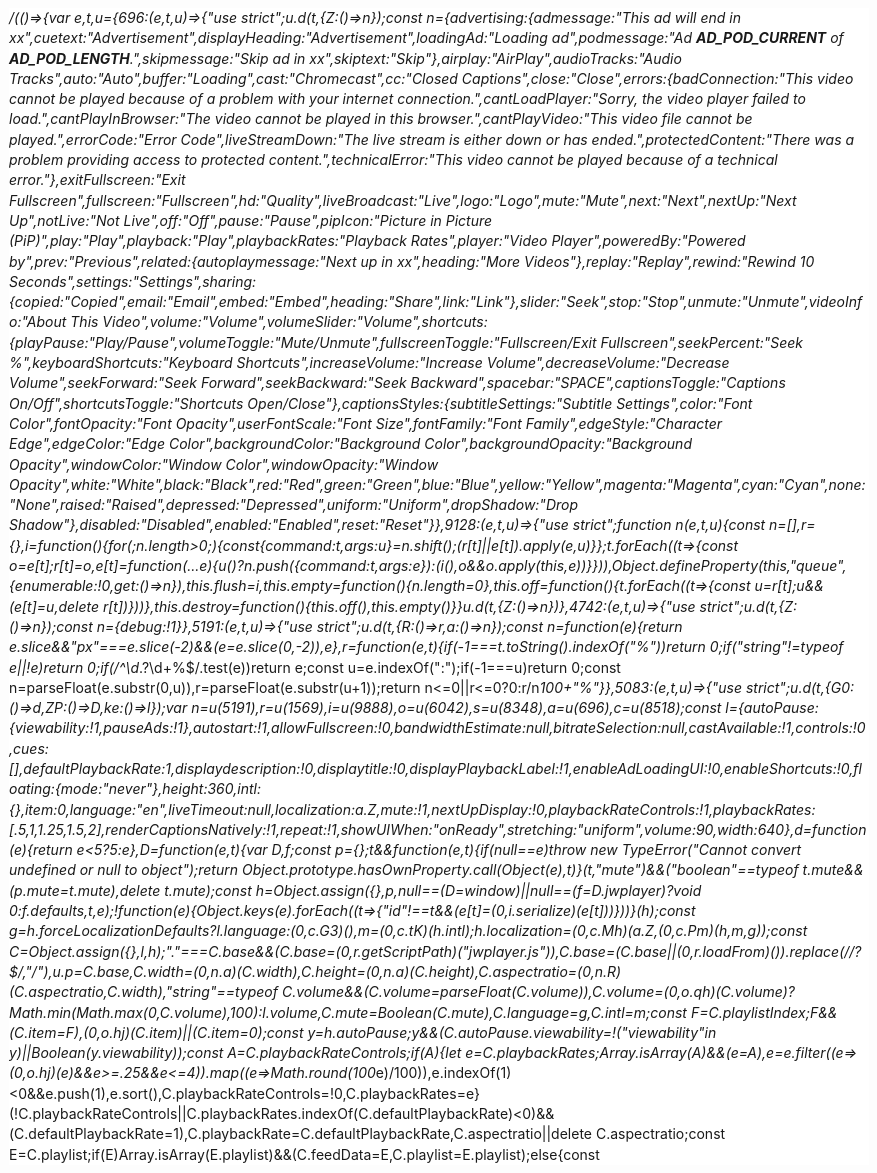 */(()=>{var e,t,u={696:(e,t,u)=>{"use strict";u.d(t,{Z:()=>n});const n={advertising:{admessage:"This ad will end in xx",cuetext:"Advertisement",displayHeading:"Advertisement",loadingAd:"Loading ad",podmessage:"Ad __AD_POD_CURRENT__ of __AD_POD_LENGTH__.",skipmessage:"Skip ad in xx",skiptext:"Skip"},airplay:"AirPlay",audioTracks:"Audio Tracks",auto:"Auto",buffer:"Loading",cast:"Chromecast",cc:"Closed Captions",close:"Close",errors:{badConnection:"This video cannot be played because of a problem with your internet connection.",cantLoadPlayer:"Sorry, the video player failed to load.",cantPlayInBrowser:"The video cannot be played in this browser.",cantPlayVideo:"This video file cannot be played.",errorCode:"Error Code",liveStreamDown:"The live stream is either down or has ended.",protectedContent:"There was a problem providing access to protected content.",technicalError:"This video cannot be played because of a technical error."},exitFullscreen:"Exit Fullscreen",fullscreen:"Fullscreen",hd:"Quality",liveBroadcast:"Live",logo:"Logo",mute:"Mute",next:"Next",nextUp:"Next Up",notLive:"Not Live",off:"Off",pause:"Pause",pipIcon:"Picture in Picture (PiP)",play:"Play",playback:"Play",playbackRates:"Playback Rates",player:"Video Player",poweredBy:"Powered by",prev:"Previous",related:{autoplaymessage:"Next up in xx",heading:"More Videos"},replay:"Replay",rewind:"Rewind 10 Seconds",settings:"Settings",sharing:{copied:"Copied",email:"Email",embed:"Embed",heading:"Share",link:"Link"},slider:"Seek",stop:"Stop",unmute:"Unmute",videoInfo:"About This Video",volume:"Volume",volumeSlider:"Volume",shortcuts:{playPause:"Play/Pause",volumeToggle:"Mute/Unmute",fullscreenToggle:"Fullscreen/Exit Fullscreen",seekPercent:"Seek %",keyboardShortcuts:"Keyboard Shortcuts",increaseVolume:"Increase Volume",decreaseVolume:"Decrease Volume",seekForward:"Seek Forward",seekBackward:"Seek Backward",spacebar:"SPACE",captionsToggle:"Captions On/Off",shortcutsToggle:"Shortcuts Open/Close"},captionsStyles:{subtitleSettings:"Subtitle Settings",color:"Font Color",fontOpacity:"Font Opacity",userFontScale:"Font Size",fontFamily:"Font Family",edgeStyle:"Character Edge",edgeColor:"Edge Color",backgroundColor:"Background Color",backgroundOpacity:"Background Opacity",windowColor:"Window Color",windowOpacity:"Window Opacity",white:"White",black:"Black",red:"Red",green:"Green",blue:"Blue",yellow:"Yellow",magenta:"Magenta",cyan:"Cyan",none:"None",raised:"Raised",depressed:"Depressed",uniform:"Uniform",dropShadow:"Drop Shadow"},disabled:"Disabled",enabled:"Enabled",reset:"Reset"}},9128:(e,t,u)=>{"use strict";function n(e,t,u){const n=[],r={},i=function(){for(;n.length>0;){const{command:t,args:u}=n.shift();(r[t]||e[t]).apply(e,u)}};t.forEach((t=>{const o=e[t];r[t]=o,e[t]=function(...e){u()?n.push({command:t,args:e}):(i(),o&&o.apply(this,e))}})),Object.defineProperty(this,"queue",{enumerable:!0,get:()=>n}),this.flush=i,this.empty=function(){n.length=0},this.off=function(){t.forEach((t=>{const u=r[t];u&&(e[t]=u,delete r[t])}))},this.destroy=function(){this.off(),this.empty()}}u.d(t,{Z:()=>n})},4742:(e,t,u)=>{"use strict";u.d(t,{Z:()=>n});const n={debug:!1}},5191:(e,t,u)=>{"use strict";u.d(t,{R:()=>r,a:()=>n});const n=function(e){return e.slice&&"px"===e.slice(-2)&&(e=e.slice(0,-2)),e},r=function(e,t){if(-1===t.toString().indexOf("%"))return 0;if("string"!=typeof e||!e)return 0;if(/^\d*\.?\d+%$/.test(e))return e;const u=e.indexOf(":");if(-1===u)return 0;const n=parseFloat(e.substr(0,u)),r=parseFloat(e.substr(u+1));return n<=0||r<=0?0:r/n*100+"%"}},5083:(e,t,u)=>{"use strict";u.d(t,{G0:()=>d,ZP:()=>D,ke:()=>l});var n=u(5191),r=u(1569),i=u(9888),o=u(6042),s=u(8348),a=u(696),c=u(8518);const l={autoPause:{viewability:!1,pauseAds:!1},autostart:!1,allowFullscreen:!0,bandwidthEstimate:null,bitrateSelection:null,castAvailable:!1,controls:!0,cues:[],defaultPlaybackRate:1,displaydescription:!0,displaytitle:!0,displayPlaybackLabel:!1,enableAdLoadingUI:!0,enableShortcuts:!0,floating:{mode:"never"},height:360,intl:{},item:0,language:"en",liveTimeout:null,localization:a.Z,mute:!1,nextUpDisplay:!0,playbackRateControls:!1,playbackRates:[.5,1,1.25,1.5,2],renderCaptionsNatively:!1,repeat:!1,showUIWhen:"onReady",stretching:"uniform",volume:90,width:640},d=function(e){return e<5?5:e},D=function(e,t){var D,f;const p={};t&&function(e,t){if(null==e)throw new TypeError("Cannot convert undefined or null to object");return Object.prototype.hasOwnProperty.call(Object(e),t)}(t,"mute")&&("boolean"==typeof t.mute&&(p.mute=t.mute),delete t.mute);const h=Object.assign({},p,null==(D=window)||null==(f=D.jwplayer)?void 0:f.defaults,t,e);!function(e){Object.keys(e).forEach((t=>{"id"!==t&&(e[t]=(0,i.serialize)(e[t]))}))}(h);const g=h.forceLocalizationDefaults?l.language:(0,c.G3)(),m=(0,c.tK)(h.intl);h.localization=(0,c.Mh)(a.Z,(0,c.Pm)(h,m,g));const C=Object.assign({},l,h);"."===C.base&&(C.base=(0,r.getScriptPath)("jwplayer.js")),C.base=(C.base||(0,r.loadFrom)()).replace(/\/?$/,"/"),u.p=C.base,C.width=(0,n.a)(C.width),C.height=(0,n.a)(C.height),C.aspectratio=(0,n.R)(C.aspectratio,C.width),"string"==typeof C.volume&&(C.volume=parseFloat(C.volume)),C.volume=(0,o.qh)(C.volume)?Math.min(Math.max(0,C.volume),100):l.volume,C.mute=Boolean(C.mute),C.language=g,C.intl=m;const F=C.playlistIndex;F&&(C.item=F),(0,o.hj)(C.item)||(C.item=0);const y=h.autoPause;y&&(C.autoPause.viewability=!("viewability"in y)||Boolean(y.viewability));const A=C.playbackRateControls;if(A){let e=C.playbackRates;Array.isArray(A)&&(e=A),e=e.filter((e=>(0,o.hj)(e)&&e>=.25&&e<=4)).map((e=>Math.round(100*e)/100)),e.indexOf(1)<0&&e.push(1),e.sort(),C.playbackRateControls=!0,C.playbackRates=e}(!C.playbackRateControls||C.playbackRates.indexOf(C.defaultPlaybackRate)<0)&&(C.defaultPlaybackRate=1),C.playbackRate=C.defaultPlaybackRate,C.aspectratio||delete C.aspectratio;const E=C.playlist;if(E)Array.isArray(E.playlist)&&(C.feedData=E,C.playlist=E.playlist);else{const